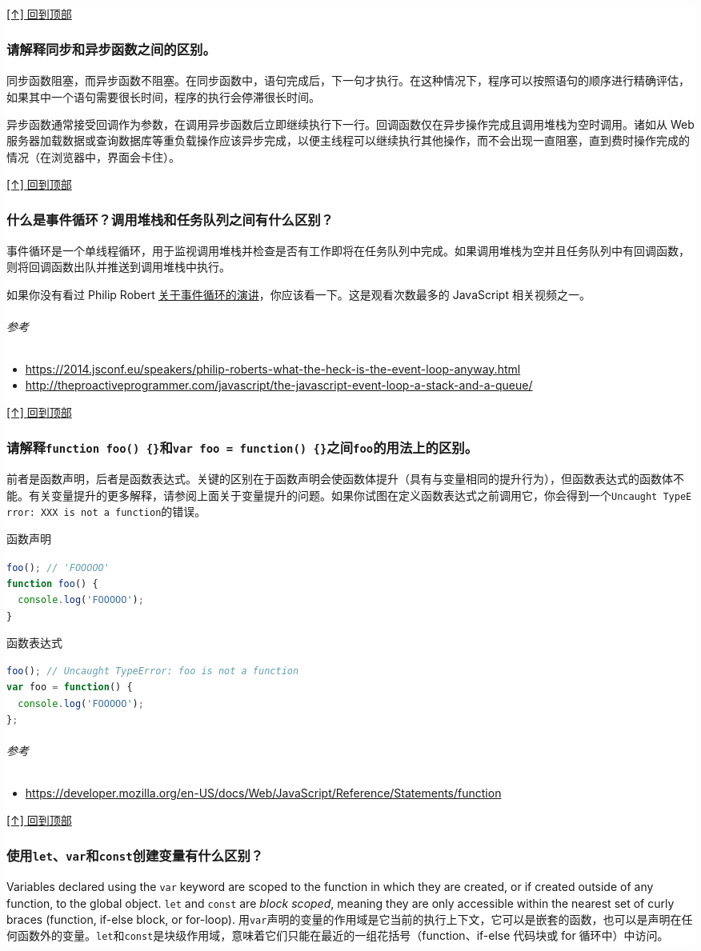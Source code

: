 [[↑] 回到顶部](#js-问题)

### 请解释同步和异步函数之间的区别。

同步函数阻塞，而异步函数不阻塞。在同步函数中，语句完成后，下一句才执行。在这种情况下，程序可以按照语句的顺序进行精确评估，如果其中一个语句需要很长时间，程序的执行会停滞很长时间。

异步函数通常接受回调作为参数，在调用异步函数后立即继续执行下一行。回调函数仅在异步操作完成且调用堆栈为空时调用。诸如从 Web 服务器加载数据或查询数据库等重负载操作应该异步完成，以便主线程可以继续执行其他操作，而不会出现一直阻塞，直到费时操作完成的情况（在浏览器中，界面会卡住）。

[[↑] 回到顶部](#js-问题)

### 什么是事件循环？调用堆栈和任务队列之间有什么区别？

事件循环是一个单线程循环，用于监视调用堆栈并检查是否有工作即将在任务队列中完成。如果调用堆栈为空并且任务队列中有回调函数，则将回调函数出队并推送到调用堆栈中执行。

如果你没有看过 Philip Robert [关于事件循环的演讲](https://2014.jsconf.eu/speakers/philip-roberts-what-the-heck-is-the-event-loop-anyway.html)，你应该看一下。这是观看次数最多的 JavaScript 相关视频之一。

###### 参考

* https://2014.jsconf.eu/speakers/philip-roberts-what-the-heck-is-the-event-loop-anyway.html
* http://theproactiveprogrammer.com/javascript/the-javascript-event-loop-a-stack-and-a-queue/

[[↑] 回到顶部](#js-问题)

### 请解释`function foo() {}`和`var foo = function() {}`之间`foo`的用法上的区别。

前者是函数声明，后者是函数表达式。关键的区别在于函数声明会使函数体提升（具有与变量相同的提升行为），但函数表达式的函数体不能。有关变量提升的更多解释，请参阅上面关于变量提升的问题。如果你试图在定义函数表达式之前调用它，你会得到一个`Uncaught TypeError: XXX is not a function`的错误。

函数声明

```js
foo(); // 'FOOOOO'
function foo() {
  console.log('FOOOOO');
}
```

函数表达式

```js
foo(); // Uncaught TypeError: foo is not a function
var foo = function() {
  console.log('FOOOOO');
};
```

###### 参考

* https://developer.mozilla.org/en-US/docs/Web/JavaScript/Reference/Statements/function

[[↑] 回到顶部](#js-问题)

### 使用`let`、`var`和`const`创建变量有什么区别？

Variables declared using the `var` keyword are scoped to the function in which they are created, or if created outside of any function, to the global object. `let` and `const` are _block scoped_, meaning they are only accessible within the nearest set of curly braces (function, if-else block, or for-loop).
用`var`声明的变量的作用域是它当前的执行上下文，它可以是嵌套的函数，也可以是声明在任何函数外的变量。`let`和`const`是块级作用域，意味着它们只能在最近的一组花括号（function、if-else 代码块或 for 循环中）中访问。
